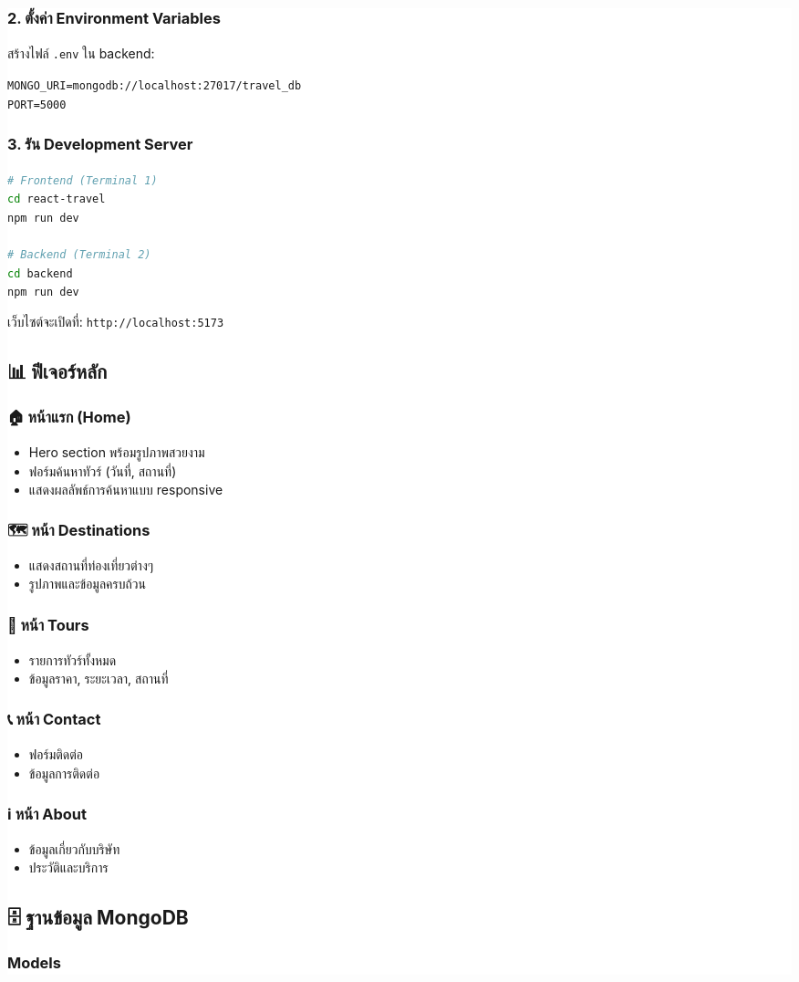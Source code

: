 ### 2. ตั้งค่า Environment Variables

สร้างไฟล์ `.env` ใน backend:

```env
MONGO_URI=mongodb://localhost:27017/travel_db
PORT=5000
```

### 3. รัน Development Server

```bash
# Frontend (Terminal 1)
cd react-travel
npm run dev

# Backend (Terminal 2)
cd backend
npm run dev
```

เว็บไซต์จะเปิดที่: `http://localhost:5173`

## 📊 ฟีเจอร์หลัก

### 🏠 หน้าแรก (Home)
- Hero section พร้อมรูปภาพสวยงาม
- ฟอร์มค้นหาทัวร์ (วันที่, สถานที่)
- แสดงผลลัพธ์การค้นหาแบบ responsive

### 🗺️ หน้า Destinations
- แสดงสถานที่ท่องเที่ยวต่างๆ
- รูปภาพและข้อมูลครบถ้วน

### 🎒 หน้า Tours
- รายการทัวร์ทั้งหมด
- ข้อมูลราคา, ระยะเวลา, สถานที่

### 📞 หน้า Contact
- ฟอร์มติดต่อ
- ข้อมูลการติดต่อ

### ℹ️ หน้า About
- ข้อมูลเกี่ยวกับบริษัท
- ประวัติและบริการ

## 🗄️ ฐานข้อมูล MongoDB

### Models

